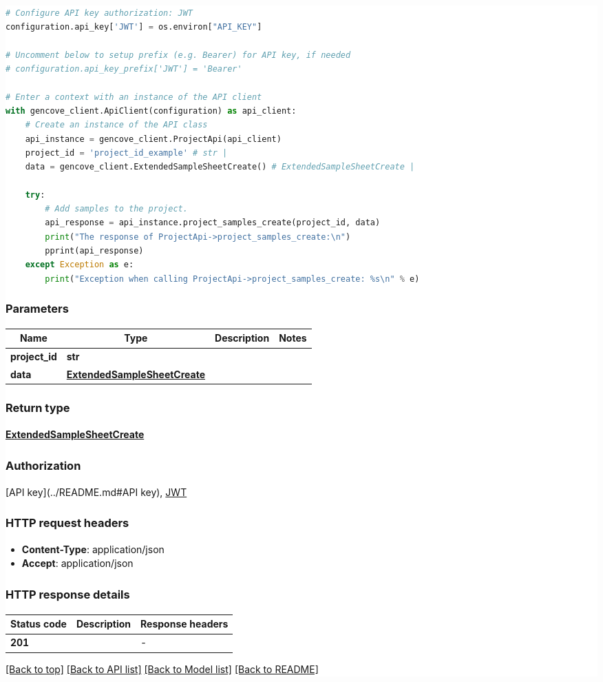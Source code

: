 ```python
# Configure API key authorization: JWT
configuration.api_key['JWT'] = os.environ["API_KEY"]

# Uncomment below to setup prefix (e.g. Bearer) for API key, if needed
# configuration.api_key_prefix['JWT'] = 'Bearer'

# Enter a context with an instance of the API client
with gencove_client.ApiClient(configuration) as api_client:
    # Create an instance of the API class
    api_instance = gencove_client.ProjectApi(api_client)
    project_id = 'project_id_example' # str |
    data = gencove_client.ExtendedSampleSheetCreate() # ExtendedSampleSheetCreate |

    try:
        # Add samples to the project.
        api_response = api_instance.project_samples_create(project_id, data)
        print("The response of ProjectApi->project_samples_create:\n")
        pprint(api_response)
    except Exception as e:
        print("Exception when calling ProjectApi->project_samples_create: %s\n" % e)
```



### Parameters


Name | Type | Description  | Notes
------------- | ------------- | ------------- | -------------
 **project_id** | **str**|  |
 **data** | [**ExtendedSampleSheetCreate**](ExtendedSampleSheetCreate.md)|  |

### Return type

[**ExtendedSampleSheetCreate**](ExtendedSampleSheetCreate.md)

### Authorization

[API key](../README.md#API key), [JWT](../README.md#JWT)

### HTTP request headers

 - **Content-Type**: application/json
 - **Accept**: application/json

### HTTP response details

| Status code | Description | Response headers |
|-------------|-------------|------------------|
**201** |  |  -  |

[[Back to top]](#) [[Back to API list]](../README.md#documentation-for-api-endpoints) [[Back to Model list]](../README.md#documentation-for-models) [[Back to README]](../README.md)

